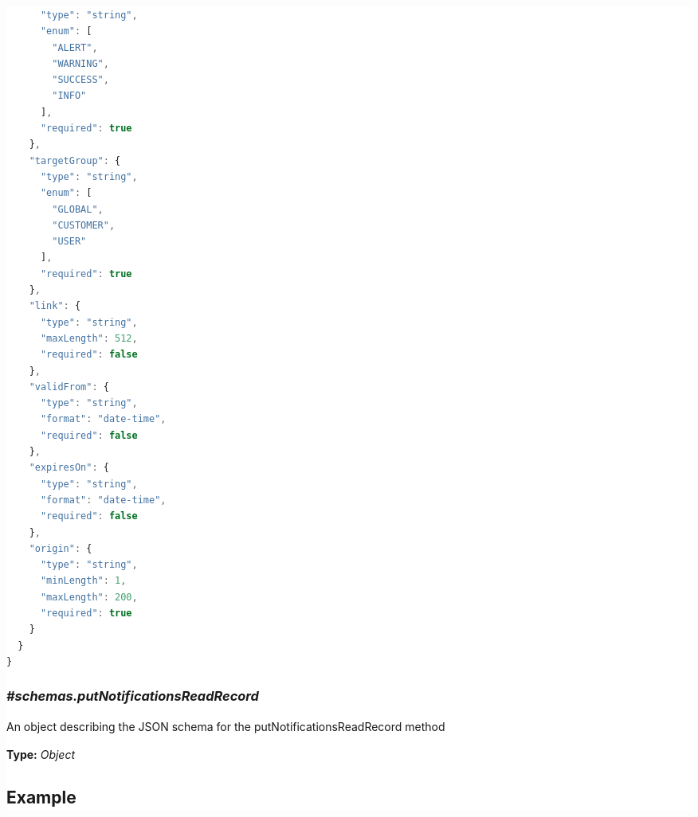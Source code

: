 ```javascript
      "type": "string",
      "enum": [
        "ALERT",
        "WARNING",
        "SUCCESS",
        "INFO"
      ],
      "required": true
    },
    "targetGroup": {
      "type": "string",
      "enum": [
        "GLOBAL",
        "CUSTOMER",
        "USER"
      ],
      "required": true
    },
    "link": {
      "type": "string",
      "maxLength": 512,
      "required": false
    },
    "validFrom": {
      "type": "string",
      "format": "date-time",
      "required": false
    },
    "expiresOn": {
      "type": "string",
      "format": "date-time",
      "required": false
    },
    "origin": {
      "type": "string",
      "minLength": 1,
      "maxLength": 200,
      "required": true
    }
  }
}
```
### <a name="NotificationsData_schemas.putNotificationsReadRecord"></a>*#schemas.putNotificationsReadRecord*

An object describing the JSON schema for the putNotificationsReadRecord method

**Type:** *Object*


## Example
